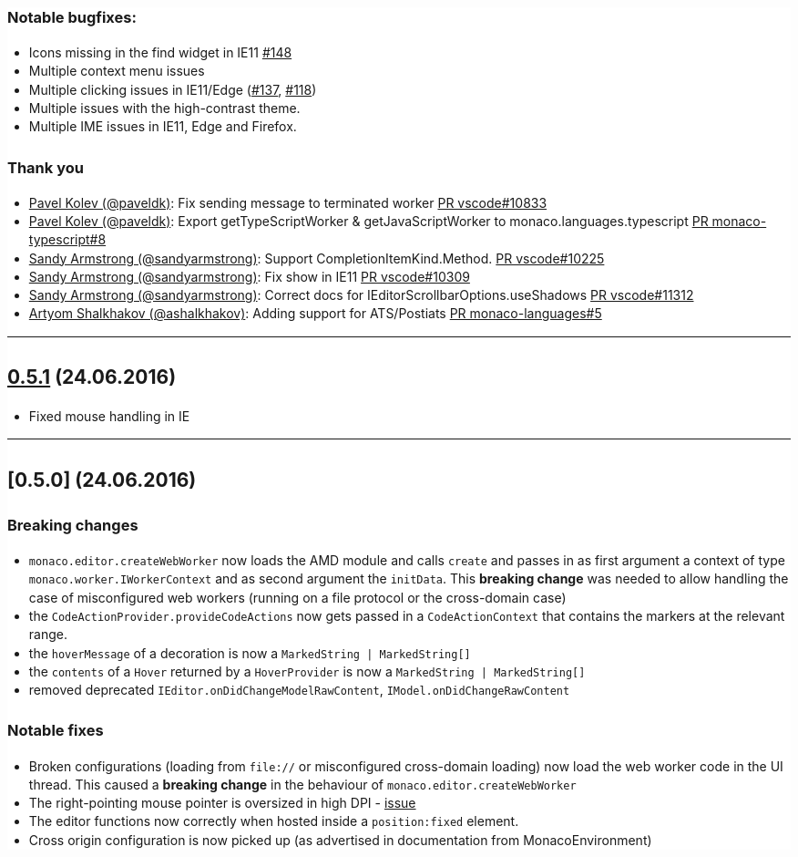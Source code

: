 ### Notable bugfixes:
  - Icons missing in the find widget in IE11 [#148](https://github.com/Microsoft/monaco-editor/issues/148)
  - Multiple context menu issues
  - Multiple clicking issues in IE11/Edge ([#137](https://github.com/Microsoft/monaco-editor/issues/137), [#118](https://github.com/Microsoft/monaco-editor/issues/118))
  - Multiple issues with the high-contrast theme.
  - Multiple IME issues in IE11, Edge and Firefox.

### Thank you
  * [Pavel Kolev (@paveldk)](https://github.com/paveldk): Fix sending message to terminated worker [PR vscode#10833](https://github.com/Microsoft/vscode/pull/10833)
  * [Pavel Kolev (@paveldk)](https://github.com/paveldk): Export getTypeScriptWorker & getJavaScriptWorker to monaco.languages.typescript [PR monaco-typescript#8](https://github.com/Microsoft/monaco-typescript/pull/8)
  * [Sandy Armstrong (@sandyarmstrong)](https://github.com/sandyarmstrong): Support CompletionItemKind.Method. [PR vscode#10225](https://github.com/Microsoft/vscode/pull/10225)
  * [Sandy Armstrong (@sandyarmstrong)](https://github.com/sandyarmstrong): Fix show in IE11 [PR vscode#10309](https://github.com/Microsoft/vscode/pull/10309)
  * [Sandy Armstrong (@sandyarmstrong)](https://github.com/sandyarmstrong): Correct docs for IEditorScrollbarOptions.useShadows [PR vscode#11312](https://github.com/Microsoft/vscode/pull/11312)
  * [Artyom Shalkhakov (@ashalkhakov)](https://github.com/ashalkhakov): Adding support for ATS/Postiats [PR monaco-languages#5](https://github.com/Microsoft/monaco-languages/pull/5)

---

## [0.5.1] (24.06.2016)

- Fixed mouse handling in IE

---

## [0.5.0] (24.06.2016)

### Breaking changes
- `monaco.editor.createWebWorker` now loads the AMD module and calls `create` and passes in as first argument a context of type `monaco.worker.IWorkerContext` and as second argument the `initData`. This **breaking change** was needed to allow handling the case of misconfigured web workers (running on a file protocol or the cross-domain case)
- the `CodeActionProvider.provideCodeActions` now gets passed in a `CodeActionContext` that contains the markers at the relevant range.
- the `hoverMessage` of a decoration is now a `MarkedString | MarkedString[]`
- the `contents` of a `Hover` returned by a `HoverProvider` is now a `MarkedString | MarkedString[]`
- removed deprecated `IEditor.onDidChangeModelRawContent`, `IModel.onDidChangeRawContent`

### Notable fixes
- Broken configurations (loading from `file://` or misconfigured cross-domain loading) now load the web worker code in the UI thread. This caused a **breaking change** in the behaviour of `monaco.editor.createWebWorker`
- The right-pointing mouse pointer is oversized in high DPI - [issue](https://github.com/Microsoft/monaco-editor/issues/5)
- The editor functions now correctly when hosted inside a `position:fixed` element.
- Cross origin configuration is now picked up (as advertised in documentation from MonacoEnvironment)


[0.11.1]: https://github.com/Microsoft/monaco-editor/compare/v0.11.0...v0.11.1
[0.11.0]: https://github.com/Microsoft/monaco-editor/compare/v0.10.1...v0.11.0
[0.10.1]: https://github.com/Microsoft/monaco-editor/compare/v0.10.0...v0.10.1
[0.10.0]: https://github.com/Microsoft/monaco-editor/compare/v0.9.0...v0.10.0
[0.9.0]: https://github.com/Microsoft/monaco-editor/compare/v0.8.3...v0.9.0
[0.8.3]: https://github.com/Microsoft/monaco-editor/compare/v0.8.2...v0.8.3
[0.8.2]: https://github.com/Microsoft/monaco-editor/compare/v0.8.1...v0.8.2
[0.8.1]: https://github.com/Microsoft/monaco-editor/compare/v0.8.0...v0.8.1
[0.6.1]: https://github.com/Microsoft/monaco-editor/compare/v0.6.0...v0.6.1
[0.6.0]: https://github.com/Microsoft/monaco-editor/compare/v0.5.1...v0.6.0
[0.5.1]: https://github.com/Microsoft/monaco-editor/compare/v0.5.0...v0.5.1
